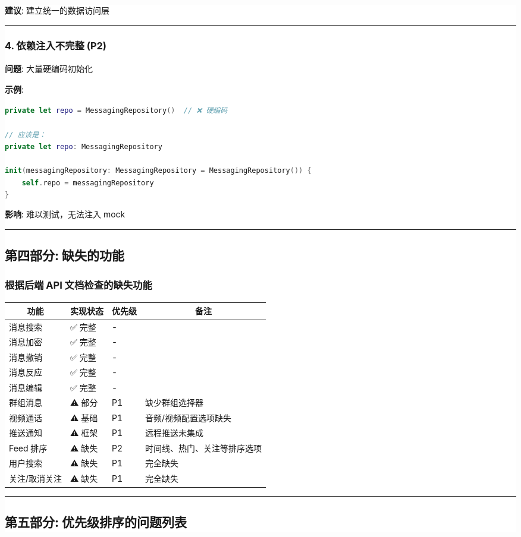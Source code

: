 **建议**: 建立统一的数据访问层

---

### 4. 依赖注入不完整 (P2)

**问题**: 大量硬编码初始化

**示例**:
```swift
private let repo = MessagingRepository()  // ❌ 硬编码

// 应该是：
private let repo: MessagingRepository

init(messagingRepository: MessagingRepository = MessagingRepository()) {
    self.repo = messagingRepository
}
```

**影响**: 难以测试，无法注入 mock

---

## 第四部分: 缺失的功能

### 根据后端 API 文档检查的缺失功能

| 功能 | 实现状态 | 优先级 | 备注 |
|------|--------|-------|------|
| 消息搜索 | ✅ 完整 | - | |
| 消息加密 | ✅ 完整 | - | |
| 消息撤销 | ✅ 完整 | - | |
| 消息反应 | ✅ 完整 | - | |
| 消息编辑 | ✅ 完整 | - | |
| 群组消息 | ⚠️ 部分 | P1 | 缺少群组选择器 |
| 视频通话 | ⚠️ 基础 | P1 | 音频/视频配置选项缺失 |
| 推送通知 | ⚠️ 框架 | P1 | 远程推送未集成 |
| Feed 排序 | ⚠️ 缺失 | P2 | 时间线、热门、关注等排序选项 |
| 用户搜索 | ⚠️ 缺失 | P1 | 完全缺失 |
| 关注/取消关注 | ⚠️ 缺失 | P1 | 完全缺失 |

---

## 第五部分: 优先级排序的问题列表
